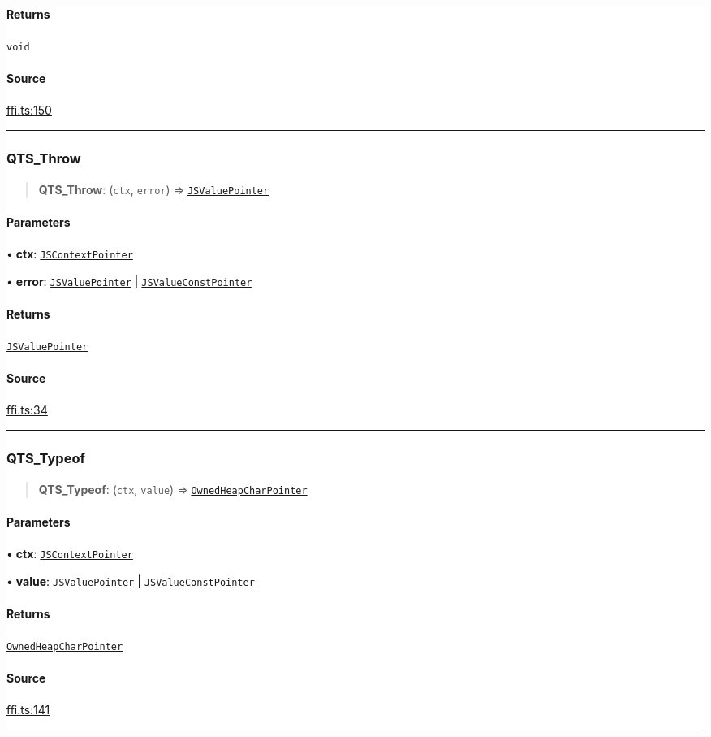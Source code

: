 #### Returns

`void`

#### Source

[ffi.ts:150](https://github.com/justjake/quickjs-emscripten/blob/main/packages/quickjs-ffi-types/src/ffi.ts#L150)

***

### QTS\_Throw

> **QTS\_Throw**: (`ctx`, `error`) => [`JSValuePointer`](../../../quickjs-emscripten/exports.md#jsvaluepointer)

#### Parameters

• **ctx**: [`JSContextPointer`](../../../quickjs-emscripten/exports.md#jscontextpointer)

• **error**: [`JSValuePointer`](../../../quickjs-emscripten/exports.md#jsvaluepointer) \| [`JSValueConstPointer`](../../../quickjs-emscripten/exports.md#jsvalueconstpointer)

#### Returns

[`JSValuePointer`](../../../quickjs-emscripten/exports.md#jsvaluepointer)

#### Source

[ffi.ts:34](https://github.com/justjake/quickjs-emscripten/blob/main/packages/quickjs-ffi-types/src/ffi.ts#L34)

***

### QTS\_Typeof

> **QTS\_Typeof**: (`ctx`, `value`) => [`OwnedHeapCharPointer`](../../../quickjs-emscripten/exports.md#ownedheapcharpointer)

#### Parameters

• **ctx**: [`JSContextPointer`](../../../quickjs-emscripten/exports.md#jscontextpointer)

• **value**: [`JSValuePointer`](../../../quickjs-emscripten/exports.md#jsvaluepointer) \| [`JSValueConstPointer`](../../../quickjs-emscripten/exports.md#jsvalueconstpointer)

#### Returns

[`OwnedHeapCharPointer`](../../../quickjs-emscripten/exports.md#ownedheapcharpointer)

#### Source

[ffi.ts:141](https://github.com/justjake/quickjs-emscripten/blob/main/packages/quickjs-ffi-types/src/ffi.ts#L141)

***
